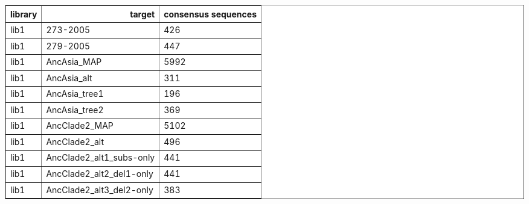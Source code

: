 
<table border="1" class="dataframe">
  <thead>
    <tr style="text-align: right;">
      <th>library</th>
      <th>target</th>
      <th>consensus sequences</th>
    </tr>
  </thead>
  <tbody>
    <tr>
      <td>lib1</td>
      <td>273-2005</td>
      <td>426</td>
    </tr>
    <tr>
      <td>lib1</td>
      <td>279-2005</td>
      <td>447</td>
    </tr>
    <tr>
      <td>lib1</td>
      <td>AncAsia_MAP</td>
      <td>5992</td>
    </tr>
    <tr>
      <td>lib1</td>
      <td>AncAsia_alt</td>
      <td>311</td>
    </tr>
    <tr>
      <td>lib1</td>
      <td>AncAsia_tree1</td>
      <td>196</td>
    </tr>
    <tr>
      <td>lib1</td>
      <td>AncAsia_tree2</td>
      <td>369</td>
    </tr>
    <tr>
      <td>lib1</td>
      <td>AncClade2_MAP</td>
      <td>5102</td>
    </tr>
    <tr>
      <td>lib1</td>
      <td>AncClade2_alt</td>
      <td>496</td>
    </tr>
    <tr>
      <td>lib1</td>
      <td>AncClade2_alt1_subs-only</td>
      <td>441</td>
    </tr>
    <tr>
      <td>lib1</td>
      <td>AncClade2_alt2_del1-only</td>
      <td>441</td>
    </tr>
    <tr>
      <td>lib1</td>
      <td>AncClade2_alt3_del2-only</td>
      <td>383</td>